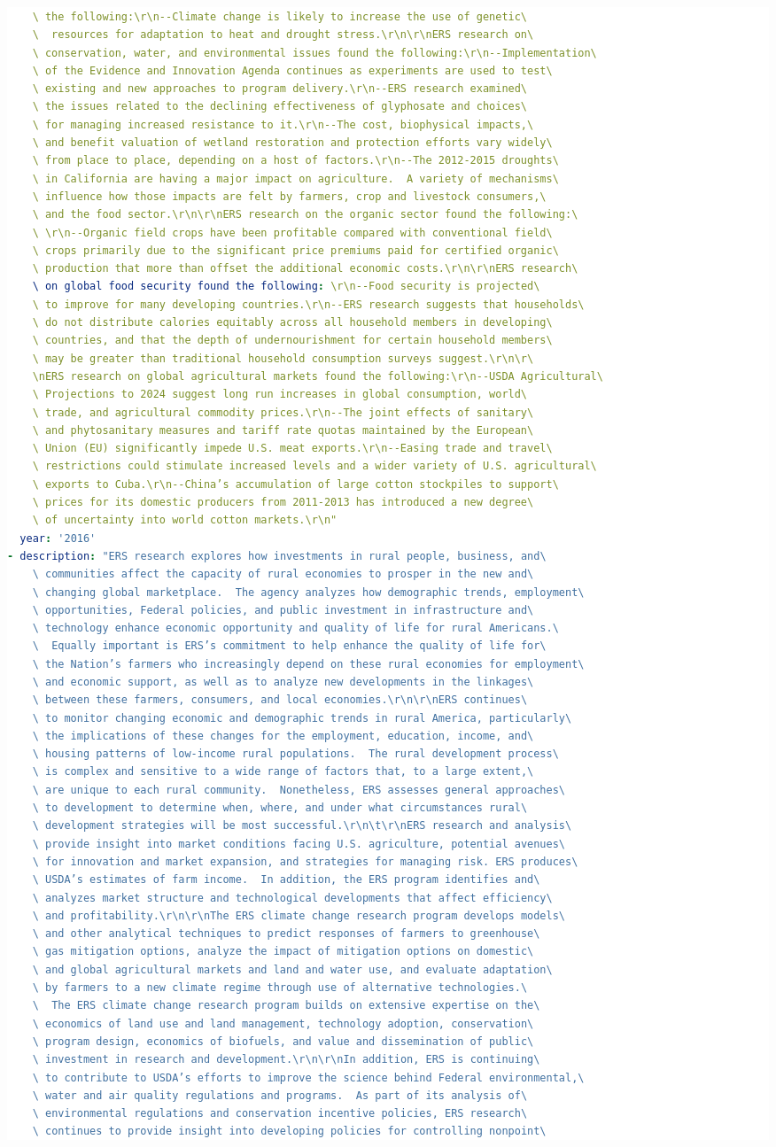 ```yaml
    \ the following:\r\n--Climate change is likely to increase the use of genetic\
    \  resources for adaptation to heat and drought stress.\r\n\r\nERS research on\
    \ conservation, water, and environmental issues found the following:\r\n--Implementation\
    \ of the Evidence and Innovation Agenda continues as experiments are used to test\
    \ existing and new approaches to program delivery.\r\n--ERS research examined\
    \ the issues related to the declining effectiveness of glyphosate and choices\
    \ for managing increased resistance to it.\r\n--The cost, biophysical impacts,\
    \ and benefit valuation of wetland restoration and protection efforts vary widely\
    \ from place to place, depending on a host of factors.\r\n--The 2012-2015 droughts\
    \ in California are having a major impact on agriculture.  A variety of mechanisms\
    \ influence how those impacts are felt by farmers, crop and livestock consumers,\
    \ and the food sector.\r\n\r\nERS research on the organic sector found the following:\
    \ \r\n--Organic field crops have been profitable compared with conventional field\
    \ crops primarily due to the significant price premiums paid for certified organic\
    \ production that more than offset the additional economic costs.\r\n\r\nERS research\
    \ on global food security found the following: \r\n--Food security is projected\
    \ to improve for many developing countries.\r\n--ERS research suggests that households\
    \ do not distribute calories equitably across all household members in developing\
    \ countries, and that the depth of undernourishment for certain household members\
    \ may be greater than traditional household consumption surveys suggest.\r\n\r\
    \nERS research on global agricultural markets found the following:\r\n--USDA Agricultural\
    \ Projections to 2024 suggest long run increases in global consumption, world\
    \ trade, and agricultural commodity prices.\r\n--The joint effects of sanitary\
    \ and phytosanitary measures and tariff rate quotas maintained by the European\
    \ Union (EU) significantly impede U.S. meat exports.\r\n--Easing trade and travel\
    \ restrictions could stimulate increased levels and a wider variety of U.S. agricultural\
    \ exports to Cuba.\r\n--China’s accumulation of large cotton stockpiles to support\
    \ prices for its domestic producers from 2011-2013 has introduced a new degree\
    \ of uncertainty into world cotton markets.\r\n"
  year: '2016'
- description: "ERS research explores how investments in rural people, business, and\
    \ communities affect the capacity of rural economies to prosper in the new and\
    \ changing global marketplace.  The agency analyzes how demographic trends, employment\
    \ opportunities, Federal policies, and public investment in infrastructure and\
    \ technology enhance economic opportunity and quality of life for rural Americans.\
    \  Equally important is ERS’s commitment to help enhance the quality of life for\
    \ the Nation’s farmers who increasingly depend on these rural economies for employment\
    \ and economic support, as well as to analyze new developments in the linkages\
    \ between these farmers, consumers, and local economies.\r\n\r\nERS continues\
    \ to monitor changing economic and demographic trends in rural America, particularly\
    \ the implications of these changes for the employment, education, income, and\
    \ housing patterns of low-income rural populations.  The rural development process\
    \ is complex and sensitive to a wide range of factors that, to a large extent,\
    \ are unique to each rural community.  Nonetheless, ERS assesses general approaches\
    \ to development to determine when, where, and under what circumstances rural\
    \ development strategies will be most successful.\r\n\t\r\nERS research and analysis\
    \ provide insight into market conditions facing U.S. agriculture, potential avenues\
    \ for innovation and market expansion, and strategies for managing risk. ERS produces\
    \ USDA’s estimates of farm income.  In addition, the ERS program identifies and\
    \ analyzes market structure and technological developments that affect efficiency\
    \ and profitability.\r\n\r\nThe ERS climate change research program develops models\
    \ and other analytical techniques to predict responses of farmers to greenhouse\
    \ gas mitigation options, analyze the impact of mitigation options on domestic\
    \ and global agricultural markets and land and water use, and evaluate adaptation\
    \ by farmers to a new climate regime through use of alternative technologies.\
    \  The ERS climate change research program builds on extensive expertise on the\
    \ economics of land use and land management, technology adoption, conservation\
    \ program design, economics of biofuels, and value and dissemination of public\
    \ investment in research and development.\r\n\r\nIn addition, ERS is continuing\
    \ to contribute to USDA’s efforts to improve the science behind Federal environmental,\
    \ water and air quality regulations and programs.  As part of its analysis of\
    \ environmental regulations and conservation incentive policies, ERS research\
    \ continues to provide insight into developing policies for controlling nonpoint\
```